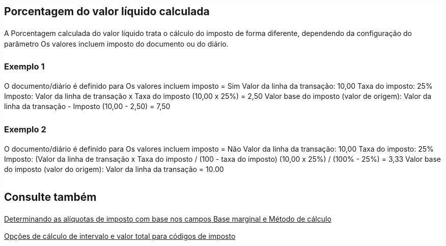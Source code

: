 ## <a name="calculated-percentage-of-net-amount"></a>Porcentagem do valor líquido calculada
A Porcentagem calculada do valor líquido trata o cálculo do imposto de forma diferente, dependendo da configuração do parâmetro Os valores incluem imposto do documento ou do diário.
### <a name="example-1"></a>Exemplo 1

O documento/diário é definido para Os valores incluem imposto = Sim Valor da linha da transação: 10,00 Taxa do imposto: 25% Imposto: Valor da linha de transação x Taxa do imposto (10,00 x 25%) = 2,50 Valor base do imposto (valor de origem): Valor da linha da transação - Imposto (10,00 - 2,50) = 7,50

### <a name="example-2"></a>Exemplo 2

O documento/diário é definido para Os valores incluem imposto = Não Valor da linha da transação: 10,00 Taxa do imposto: 25% Imposto: (Valor da linha de transação x Taxa do imposto / (100 - taxa do imposto) (10,00 x 25%) / (100% - 25%) = 3,33 Valor base do imposto (valor do origem): Valor da linha da transação = 10.00



<a name="see-also"></a>Consulte também
--------

[Determinando as alíquotas de imposto com base nos campos Base marginal e Método de cálculo](marginal-base-field.md)

[Opções de cálculo de intervalo e valor total para códigos de imposto](whole-amount-interval-options-sales-tax-codes.md)




